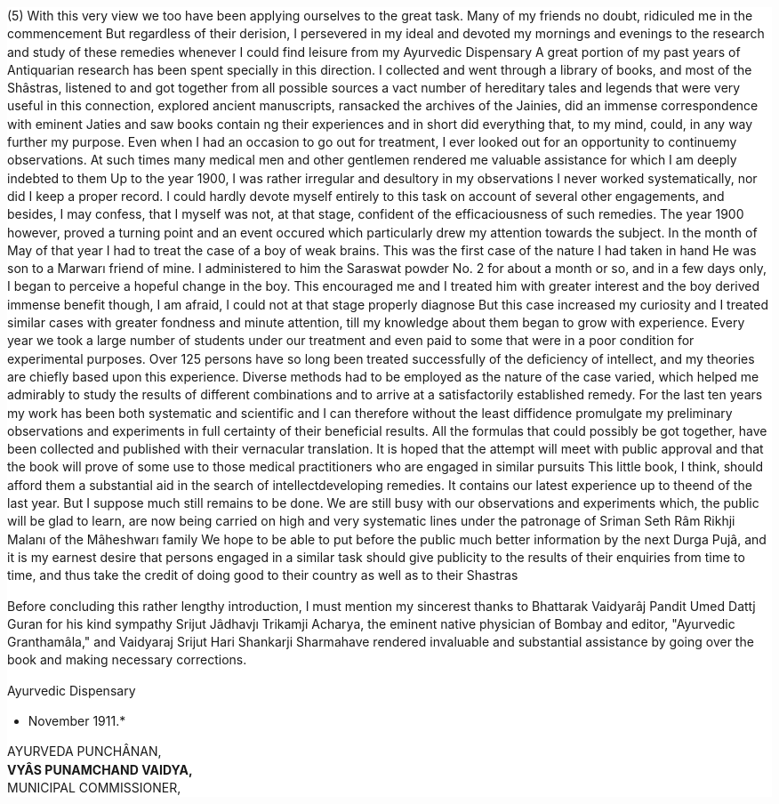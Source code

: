   (5) With this very view we too have been applying ourselves to the great task. Many of my friends no doubt, ridiculed me in the commencement But regardless of their derision, I persevered in my ideal and devoted my mornings and evenings to the research and study of these remedies whenever I could find leisure from my Ayurvedic Dispensary A great portion of my past years of Antiquarian research has been spent specially in this direction. I collected and went through a library of books, and most of the Shâstras, listened to and got together from all possible sources a vact number of hereditary tales and legends that were very useful in this connection, explored ancient manuscripts, ransacked the archives of the Jainies, did an immense correspondence with eminent Jaties and saw books contain ng their experiences and in short did everything that, to my mind, could, in any way further my purpose. Even when I had an occasion to go out for treatment, I ever looked out for an opportunity to continuemy observations. At such times many medical men and other gentlemen rendered me valuable assistance for which I am deeply indebted to them Up to the year 1900, I was rather irregular and desultory in my observations I never worked systematically, nor did I keep a proper record. I could hardly devote myself entirely to this task on account of several other engagements, and besides, I may confess, that I myself was not, at that stage, confident of the efficaciousness of such remedies. The year 1900 however, proved a turning point and an event occured which particularly drew my attention towards the subject. In the month of May of that year I had to treat the case of a boy of weak brains. This was the first case of the nature I had taken in hand He was son to a Marwarı friend of mine. I administered to him the Saraswat powder No. 2 for about a month or so, and in a few days only, I began to perceive a hopeful change in the boy. This encouraged me and I treated him with greater interest and the boy derived immense benefit though, I am afraid, I could not at that stage properly diagnose But this case increased my curiosity and I treated similar cases with greater fondness and minute attention, till my knowledge about them began to grow with experience. Every year we took a large number of students under our treatment and even paid to some that were in a poor condition for experimental purposes. Over 125 persons have so long been treated successfully of the deficiency of intellect, and my theories are chiefly based upon this experience. Diverse methods had to be employed as the nature of the case varied, which helped me admirably to study the results of different combinations and to arrive at a satisfactorily established remedy. For the last ten years my work has been both systematic and scientific and I can therefore without the least diffidence promulgate my preliminary observations and experiments in full certainty of their beneficial results. All the formulas that could possibly be got together, have been collected and published with their vernacular translation. It is hoped that the attempt will meet with public approval and that the book will prove of some use to those medical practitioners who are engaged in similar pursuits This little book, I think, should afford them a substantial aid in the search of intellectdeveloping remedies. It contains our latest experience up to theend of the last year. But I suppose much still remains to be done. We are still busy with our observations and experiments which, the public will be glad to learn, are now being carried on high and very systematic lines under the patronage of Sriman Seth Râm Rikhji Malanı of the Mâheshwarı family We hope to be able to put before the public much better information by the next Durga Pujâ, and it is my earnest desire that persons engaged in a similar task should give publicity to the results of their enquiries from time to time, and thus take the credit of doing good to their country as well as to their Shastras

  Before concluding this rather lengthy introduction, I must mention my sincerest thanks to Bhattarak Vaidyarâj Pandit Umed Dattj Guran for his kind sympathy Srijut Jâdhavjı Trikamji Acharya, the eminent native physician of Bombay and editor, "Ayurvedic Granthamâla," and Vaidyaraj Srijut Hari Shankarji Sharmahave rendered invaluable and substantial assistance by going over the book and making necessary corrections.

Ayurvedic Dispensary  
*   November 1911.*

AYURVEDA PUNCHÂNAN,  
**VYÂS PUNAMCHAND VAIDYA,**  
MUNICIPAL COMMISSIONER,
